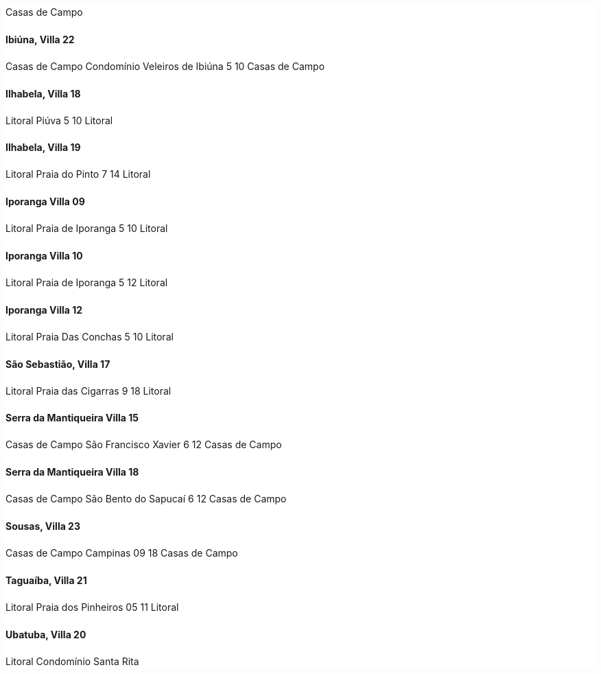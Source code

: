 Casas de Campo 
#### Ibiúna, Villa 22
Casas de Campo
Condomínio Veleiros de Ibiúna
5 10
Casas de Campo 
#### Ilhabela, Villa 18
Litoral
Piúva
5 10
Litoral 
#### Ilhabela, Villa 19
Litoral
Praia do Pinto
7 14
Litoral 
#### Iporanga Villa 09
Litoral
Praia de Iporanga
5 10
Litoral 
#### Iporanga Villa 10
Litoral
Praia de Iporanga
5 12
Litoral 
#### Iporanga Villa 12
Litoral
Praia Das Conchas
5 10
Litoral 
#### São Sebastião, Villa 17
Litoral
Praia das Cigarras
9 18
Litoral 
#### Serra da Mantiqueira Villa 15
Casas de Campo
São Francisco Xavier
6 12
Casas de Campo 
#### Serra da Mantiqueira Villa 18
Casas de Campo
São Bento do Sapucaí
6 12
Casas de Campo 
#### Sousas, Villa 23
Casas de Campo
Campinas
09 18
Casas de Campo 
#### Taguaíba, Villa 21
Litoral
Praia dos Pinheiros 
05 11
Litoral 
#### Ubatuba, Villa 20
Litoral
Condomínio Santa Rita